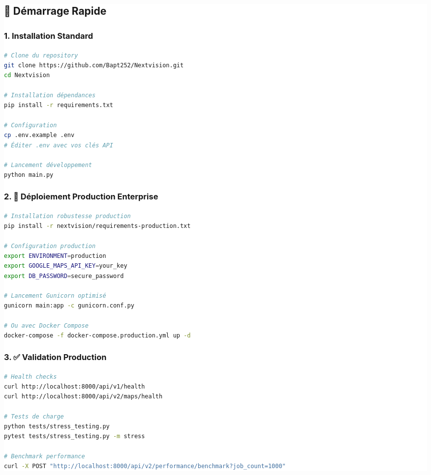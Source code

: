 ## 🚀 Démarrage Rapide

### 1. Installation Standard

```bash
# Clone du repository
git clone https://github.com/Bapt252/Nextvision.git
cd Nextvision

# Installation dépendances
pip install -r requirements.txt

# Configuration
cp .env.example .env
# Éditer .env avec vos clés API

# Lancement développement
python main.py
```

### 2. 🚀 **Déploiement Production Enterprise**

```bash
# Installation robustesse production
pip install -r nextvision/requirements-production.txt

# Configuration production
export ENVIRONMENT=production
export GOOGLE_MAPS_API_KEY=your_key
export DB_PASSWORD=secure_password

# Lancement Gunicorn optimisé
gunicorn main:app -c gunicorn.conf.py

# Ou avec Docker Compose
docker-compose -f docker-compose.production.yml up -d
```

### 3. ✅ Validation Production

```bash
# Health checks
curl http://localhost:8000/api/v1/health
curl http://localhost:8000/api/v2/maps/health

# Tests de charge
python tests/stress_testing.py
pytest tests/stress_testing.py -m stress

# Benchmark performance
curl -X POST "http://localhost:8000/api/v2/performance/benchmark?job_count=1000"
```
